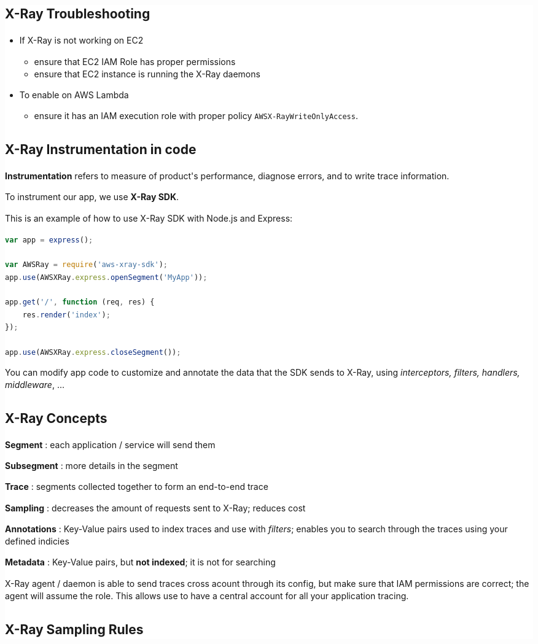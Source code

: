 X-Ray Troubleshooting
---------------------

- If X-Ray is not working on EC2
    - ensure that EC2 IAM Role has proper permissions
    - ensure that EC2 instance is running the X-Ray daemons

- To enable on AWS Lambda
    - ensure it has an IAM execution role with proper policy
      `AWSX-RayWriteOnlyAccess`.

X-Ray Instrumentation in code
-----------------------------

**Instrumentation** refers to measure of product's performance, diagnose
errors, and to write trace information.

To instrument our app, we use **X-Ray SDK**.

This is an example of how to use X-Ray SDK with Node.js and Express:

```js
var app = express();

var AWSRay = require('aws-xray-sdk');
app.use(AWSXRay.express.openSegment('MyApp'));

app.get('/', function (req, res) {
    res.render('index');
});

app.use(AWSXRay.express.closeSegment());
```

You can modify app code to customize and annotate the data that the SDK sends
to X-Ray, using _interceptors, filters, handlers, middleware_, ...

X-Ray Concepts
--------------

**Segment** : each application / service will send them

**Subsegment** : more details in the segment

**Trace** : segments collected together to form an end-to-end trace

**Sampling** : decreases the amount of requests sent to X-Ray; reduces cost

**Annotations** : Key-Value pairs used to index traces and use with _filters_;
enables you to search through the traces using your defined indicies

**Metadata** : Key-Value pairs, but **not indexed**; it is not for searching

X-Ray agent / daemon is able to send traces cross acount through its config,
but make sure that IAM permissions are correct; the agent will assume the role.
This allows use to have a central account for all your application tracing.

X-Ray Sampling Rules
--------------------
